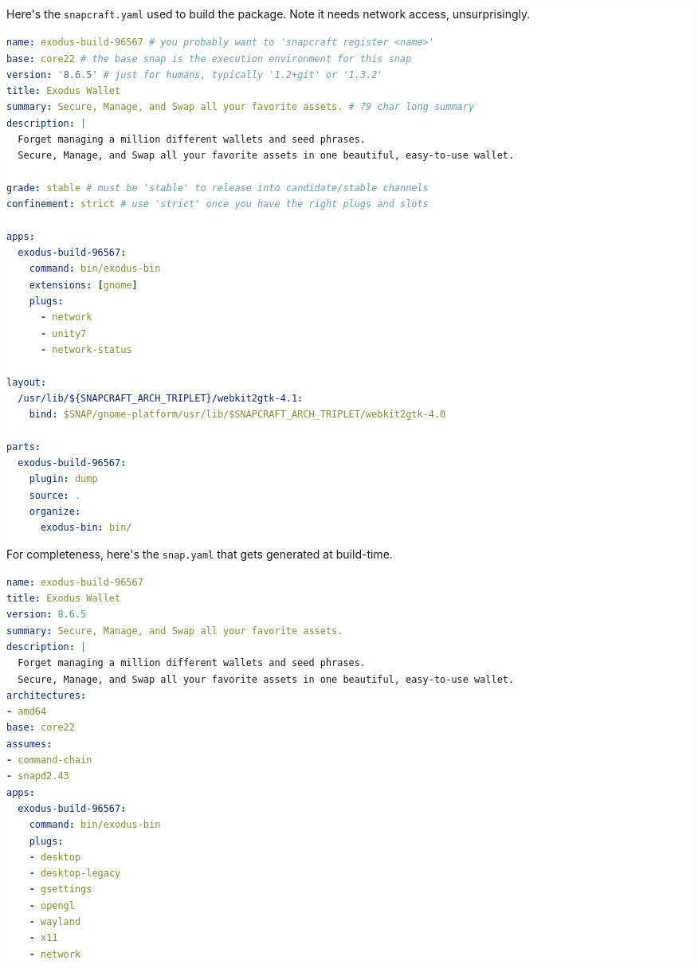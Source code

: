 Here's the `snapcraft.yaml` used to build the package. Note it needs network access, unsurprisingly.

```yaml
name: exodus-build-96567 # you probably want to 'snapcraft register <name>'
base: core22 # the base snap is the execution environment for this snap
version: '8.6.5' # just for humans, typically '1.2+git' or '1.3.2'
title: Exodus Wallet
summary: Secure, Manage, and Swap all your favorite assets. # 79 char long summary
description: |
  Forget managing a million different wallets and seed phrases.
  Secure, Manage, and Swap all your favorite assets in one beautiful, easy-to-use wallet.

grade: stable # must be 'stable' to release into candidate/stable channels
confinement: strict # use 'strict' once you have the right plugs and slots

apps:
  exodus-build-96567:
    command: bin/exodus-bin
    extensions: [gnome]
    plugs:
      - network
      - unity7
      - network-status

layout:
  /usr/lib/${SNAPCRAFT_ARCH_TRIPLET}/webkit2gtk-4.1:
    bind: $SNAP/gnome-platform/usr/lib/$SNAPCRAFT_ARCH_TRIPLET/webkit2gtk-4.0

parts:
  exodus-build-96567:
    plugin: dump
    source: .
    organize:
      exodus-bin: bin/

```

For completeness, here's the `snap.yaml` that gets generated at build-time.

```yaml
name: exodus-build-96567
title: Exodus Wallet
version: 8.6.5
summary: Secure, Manage, and Swap all your favorite assets.
description: |
  Forget managing a million different wallets and seed phrases.
  Secure, Manage, and Swap all your favorite assets in one beautiful, easy-to-use wallet.
architectures:
- amd64
base: core22
assumes:
- command-chain
- snapd2.43
apps:
  exodus-build-96567:
    command: bin/exodus-bin
    plugs:
    - desktop
    - desktop-legacy
    - gsettings
    - opengl
    - wayland
    - x11
    - network
```